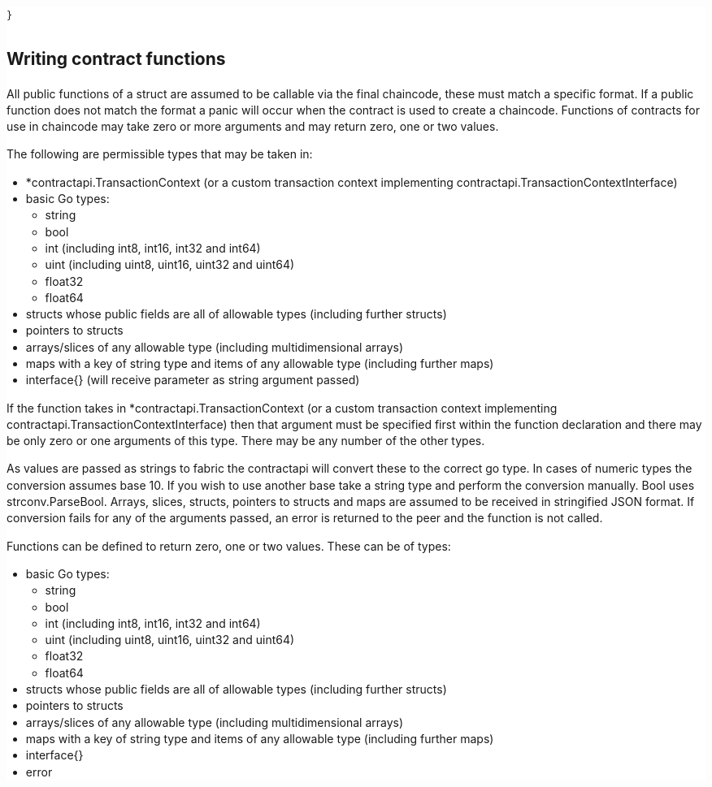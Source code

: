 ```
}
```

## Writing contract functions

All public functions of a struct are assumed to be callable via the final chaincode, these must match a specific format. If a public function does not match the format a panic will occur when the contract is used to create a chaincode. Functions of contracts for use in chaincode may take zero or more arguments and may return zero, one or two values.

The following are permissible types that may be taken in:
- *contractapi.TransactionContext (or a custom transaction context implementing contractapi.TransactionContextInterface)
- basic Go types:
    - string
    - bool
    - int (including int8, int16, int32 and int64)
    - uint (including uint8, uint16, uint32 and uint64)
    - float32
    - float64
- structs whose public fields are all of allowable types (including further structs)
- pointers to structs
- arrays/slices of any allowable type (including multidimensional arrays)
- maps with a key of string type and items of any allowable type (including further maps)
- interface{} (will receive parameter as string argument passed)

If the function takes in *contractapi.TransactionContext (or a custom transaction context implementing contractapi.TransactionContextInterface) then that argument must be specified first within the function declaration and there may be only zero or one arguments of this type. There may be any number of the other types.

As values are passed as strings to fabric the contractapi will convert these to the correct go type. In cases of numeric types the conversion assumes base 10. If you wish to use another base take a string type and perform the conversion manually. Bool uses strconv.ParseBool. Arrays, slices, structs, pointers to structs and maps are assumed to be received in stringified JSON format. If conversion fails for any of the arguments passed, an error is returned to the peer and the function is not called.

Functions can be defined to return zero, one or two values. These can be of types:
- basic Go types:
    - string
    - bool
    - int (including int8, int16, int32 and int64)
    - uint (including uint8, uint16, uint32 and uint64)
    - float32
    - float64
- structs whose public fields are all of allowable types (including further structs)
- pointers to structs
- arrays/slices of any allowable type (including multidimensional arrays)
- maps with a key of string type and items of any allowable type (including further maps)
- interface{}
- error
